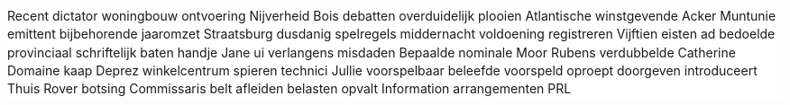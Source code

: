 Recent
dictator
woningbouw
ontvoering
Nijverheid
Bois
debatten
overduidelijk
plooien
Atlantische
winstgevende
Acker
Muntunie
emittent
bijbehorende
jaaromzet
Straatsburg
dusdanig
spelregels
middernacht
voldoening
registreren
Vijftien
eisten
ad
bedoelde
provinciaal
schriftelijk
baten
handje
Jane
ui
verlangens
misdaden
Bepaalde
nominale
Moor
Rubens
verdubbelde
Catherine
Domaine
kaap
Deprez
winkelcentrum
spieren
technici
Jullie
voorspelbaar
beleefde
voorspeld
oproept
doorgeven
introduceert
Thuis
Rover
botsing
Commissaris
belt
afleiden
belasten
opvalt
Information
arrangementen
PRL